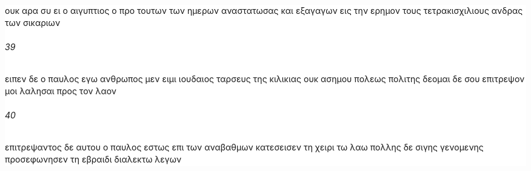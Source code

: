 ουκ αρα συ ει ο αιγυπτιος ο προ τουτων των ημερων αναστατωσας και εξαγαγων εις την ερημον τους τετρακισχιλιους ανδρας των σικαριων
###### 39
ειπεν δε ο παυλος εγω ανθρωπος μεν ειμι ιουδαιος ταρσευς της κιλικιας ουκ ασημου πολεως πολιτης δεομαι δε σου επιτρεψον μοι λαλησαι προς τον λαον
###### 40
επιτρεψαντος δε αυτου ο παυλος εστως επι των αναβαθμων κατεσεισεν τη χειρι τω λαω πολλης δε σιγης γενομενης προσεφωνησεν τη εβραιδι διαλεκτω λεγων
